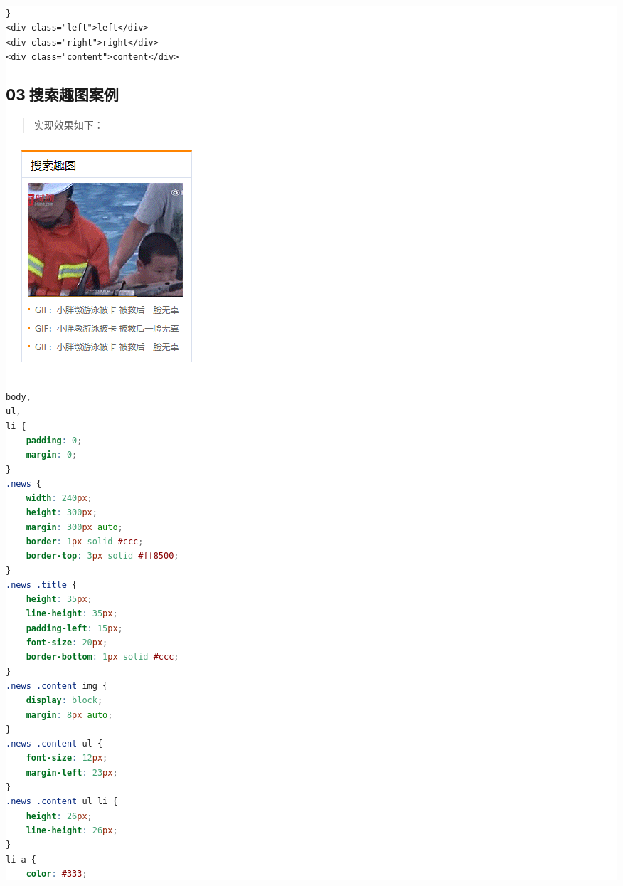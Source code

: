 ```
}
<div class="left">left</div>
<div class="right">right</div>
<div class="content">content</div>
```

## 03 搜索趣图案例

> 实现效果如下：<br>

![趣图案例](css3media/sousuo2.png)

```css
body,
ul,
li {
	padding: 0;
	margin: 0;
}
.news {
	width: 240px;
	height: 300px;
	margin: 300px auto;
	border: 1px solid #ccc;
	border-top: 3px solid #ff8500;
}
.news .title {
	height: 35px;
	line-height: 35px;
	padding-left: 15px;
	font-size: 20px;
	border-bottom: 1px solid #ccc;
}
.news .content img {
	display: block;
	margin: 8px auto;
}
.news .content ul {
	font-size: 12px;
	margin-left: 23px;
}
.news .content ul li {
	height: 26px;
	line-height: 26px;
}
li a {
	color: #333;
```